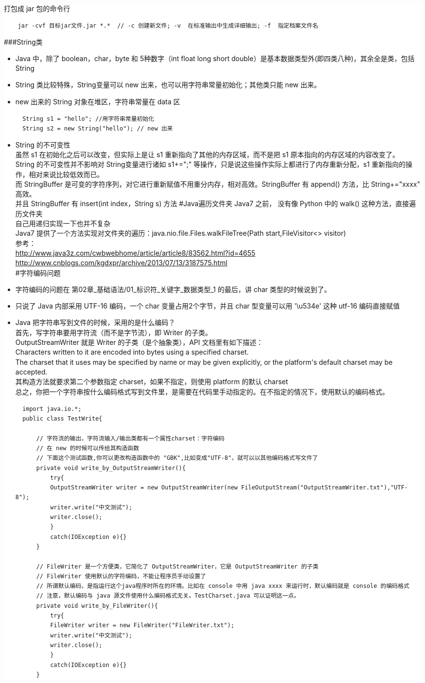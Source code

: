 打包成 jar 包的命令行  


		jar -cvf 目标jar文件.jar *.*  // -c 创建新文件; -v  在标准输出中生成详细输出; -f  指定档案文件名

###String类
* Java 中，除了 boolean，char，byte 和 5种数字（int float long short double）是基本数据类型外(即四类八种)，其余全是类，包括 String
* String 类比较特殊，String变量可以 new 出来，也可以用字符串常量初始化；其他类只能 new 出来。
* new 出来的 String 对象在堆区，字符串常量在 data 区 
 
		String s1 = "hello"; //用字符串常量初始化
		String s2 = new String("hello"); // new 出来
* String 的不可变性  
虽然 s1 在初始化之后可以改变，但实际上是让 s1 重新指向了其他的内存区域，而不是把 s1 原本指向的内存区域的内容改变了。  
String 的不可变性并不影响对 String变量进行诸如 s1+=";" 等操作，只是说这些操作实际上都进行了内存重新分配，s1 重新指向的操作，相对来说比较低效而已。  
而 StringBuffer 是可变的字符序列，对它进行重新赋值不用重分内存，相对高效。StringBuffer 有 append() 方法，比 String+="xxxx" 高效。  
并且 StringBuffer 有 insert(int index，String s) 方法
#Java遍历文件夹
Java7 之前， 没有像 Python 中的 walk() 这种方法，直接遍历文件夹  
自己用递归实现一下也并不复杂  
Java7 提供了一个方法实现对文件夹的遍历：java.nio.file.Files.walkFileTree(Path start,FileVisitor<> visitor)  
参考：  
http://www.java3z.com/cwbwebhome/article/article8/83562.html?id=4655  
http://www.cnblogs.com/kgdxpr/archive/2013/07/13/3187575.html  
#字符编码问题
* 字符编码的问题在 第02章\_基础语法/01\_标识符\_关键字\_数据类型\_1 的最后，讲 char 类型的时候说到了。
* 只说了 Java 内部采用 UTF-16 编码，一个 char 变量占用2个字节，并且 char 型变量可以用 '\u534e' 这种 utf-16 编码直接赋值
* Java 把字符串写到文件的时候，采用的是什么编码？  
首先，写字符串要用字符流（而不是字节流），即 Writer 的子类。  
OutputStreamWriter 就是 Writer 的子类（是个抽象类），API 文档里有如下描述：  
Characters written to it are encoded into bytes using a specified charset.   
The charset that it uses may be specified by name or may be given explicitly, or the platform's default charset may be accepted.  
其构造方法就要求第二个参数指定 charset，如果不指定，则使用 platform 的默认 charset  
总之，你把一个字符串按什么编码格式写到文件里，是需要在代码里手动指定的。在不指定的情况下，使用默认的编码格式。

		import java.io.*;
		public class TestWrite{
		
			// 字符流的输出，字符流输入/输出类都有一个属性charset：字符编码 
			// 在 new 的时候可以传给其构造函数
			// 下面这个测试函数,你可以更改构造函数中的 "GBK",比如变成"UTF-8"，就可以以其他编码格式写文件了
			private void write_by_OutputStreamWriter(){
				try{
				OutputStreamWriter writer = new OutputStreamWriter(new FileOutputStream("OutputStreamWriter.txt"),"UTF-8");
				writer.write("中文测试");
				writer.close();
				}
				catch(IOException e){}
			}		
			
			// FileWriter 是一个方便类，它简化了 OutputStreamWriter，它是 OutputStreamWriter 的子类
			// FileWriter 使用默认的字符编码，不能让程序员手动设置了
			// 所谓默认编码，是指运行这个java程序时所在的环境。比如在 console 中用 java xxxx 来运行时，默认编码就是 console 的编码格式
			// 注意，默认编码与 java 源文件使用什么编码格式无关。TestCharset.java 可以证明这一点。
			private void write_by_FileWriter(){
				try{
				FileWriter writer = new FileWriter("FileWriter.txt");
				writer.write("中文测试");
				writer.close();
				}
				catch(IOException e){}
			}
			